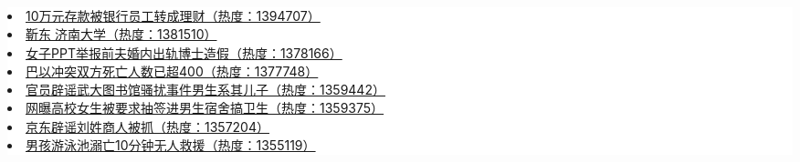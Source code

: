 <li>
<a href="https://s.weibo.com/weibo?q=%2310%E4%B8%87%E5%85%83%E5%AD%98%E6%AC%BE%E8%A2%AB%E9%93%B6%E8%A1%8C%E5%91%98%E5%B7%A5%E8%BD%AC%E6%88%90%E7%90%86%E8%B4%A2%23" target="weibo">
10万元存款被银行员工转成理财（热度：1394707）
</a>
</li>

<li>
<a href="https://s.weibo.com/weibo?q=%23%E9%9D%B3%E4%B8%9C%20%E6%B5%8E%E5%8D%97%E5%A4%A7%E5%AD%A6%23" target="weibo">
靳东 济南大学（热度：1381510）
</a>
</li>

<li>
<a href="https://s.weibo.com/weibo?q=%23%E5%A5%B3%E5%AD%90PPT%E4%B8%BE%E6%8A%A5%E5%89%8D%E5%A4%AB%E5%A9%9A%E5%86%85%E5%87%BA%E8%BD%A8%E5%8D%9A%E5%A3%AB%E9%80%A0%E5%81%87%23" target="weibo">
女子PPT举报前夫婚内出轨博士造假（热度：1378166）
</a>
</li>

<li>
<a href="https://s.weibo.com/weibo?q=%23%E5%B7%B4%E4%BB%A5%E5%86%B2%E7%AA%81%E5%8F%8C%E6%96%B9%E6%AD%BB%E4%BA%A1%E4%BA%BA%E6%95%B0%E5%B7%B2%E8%B6%85400%23" target="weibo">
巴以冲突双方死亡人数已超400（热度：1377748）
</a>
</li>

<li>
<a href="https://s.weibo.com/weibo?q=%23%E5%AE%98%E5%91%98%E8%BE%9F%E8%B0%A3%E6%AD%A6%E5%A4%A7%E5%9B%BE%E4%B9%A6%E9%A6%86%E9%AA%9A%E6%89%B0%E4%BA%8B%E4%BB%B6%E7%94%B7%E7%94%9F%E7%B3%BB%E5%85%B6%E5%84%BF%E5%AD%90%23" target="weibo">
官员辟谣武大图书馆骚扰事件男生系其儿子（热度：1359442）
</a>
</li>

<li>
<a href="https://s.weibo.com/weibo?q=%23%E7%BD%91%E6%9B%9D%E9%AB%98%E6%A0%A1%E5%A5%B3%E7%94%9F%E8%A2%AB%E8%A6%81%E6%B1%82%E6%8A%BD%E7%AD%BE%E8%BF%9B%E7%94%B7%E7%94%9F%E5%AE%BF%E8%88%8D%E6%90%9E%E5%8D%AB%E7%94%9F%23" target="weibo">
网曝高校女生被要求抽签进男生宿舍搞卫生（热度：1359375）
</a>
</li>

<li>
<a href="https://s.weibo.com/weibo?q=%23%E4%BA%AC%E4%B8%9C%E8%BE%9F%E8%B0%A3%E5%88%98%E5%A7%93%E5%95%86%E4%BA%BA%E8%A2%AB%E6%8A%93%23" target="weibo">
京东辟谣刘姓商人被抓（热度：1357204）
</a>
</li>

<li>
<a href="https://s.weibo.com/weibo?q=%23%E7%94%B7%E5%AD%A9%E6%B8%B8%E6%B3%B3%E6%B1%A0%E6%BA%BA%E4%BA%A110%E5%88%86%E9%92%9F%E6%97%A0%E4%BA%BA%E6%95%91%E6%8F%B4%23" target="weibo">
男孩游泳池溺亡10分钟无人救援（热度：1355119）
</a>
</li>
